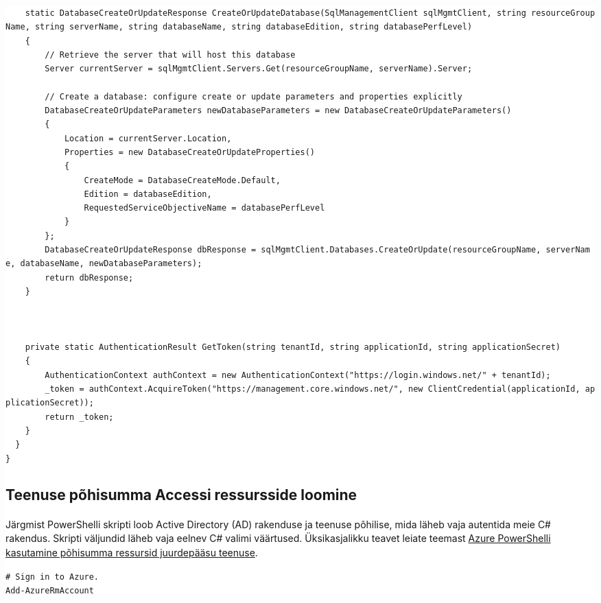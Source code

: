 

        static DatabaseCreateOrUpdateResponse CreateOrUpdateDatabase(SqlManagementClient sqlMgmtClient, string resourceGroupName, string serverName, string databaseName, string databaseEdition, string databasePerfLevel)
        {
            // Retrieve the server that will host this database
            Server currentServer = sqlMgmtClient.Servers.Get(resourceGroupName, serverName).Server;

            // Create a database: configure create or update parameters and properties explicitly
            DatabaseCreateOrUpdateParameters newDatabaseParameters = new DatabaseCreateOrUpdateParameters()
            {
                Location = currentServer.Location,
                Properties = new DatabaseCreateOrUpdateProperties()
                {
                    CreateMode = DatabaseCreateMode.Default,
                    Edition = databaseEdition,
                    RequestedServiceObjectiveName = databasePerfLevel
                }
            };
            DatabaseCreateOrUpdateResponse dbResponse = sqlMgmtClient.Databases.CreateOrUpdate(resourceGroupName, serverName, databaseName, newDatabaseParameters);
            return dbResponse;
        }



        private static AuthenticationResult GetToken(string tenantId, string applicationId, string applicationSecret)
        {
            AuthenticationContext authContext = new AuthenticationContext("https://login.windows.net/" + tenantId);
            _token = authContext.AcquireToken("https://management.core.windows.net/", new ClientCredential(applicationId, applicationSecret));
            return _token;
        }
      }
    }





## <a name="create-a-service-principal-to-access-resources"></a>Teenuse põhisumma Accessi ressursside loomine

Järgmist PowerShelli skripti loob Active Directory (AD) rakenduse ja teenuse põhilise, mida läheb vaja autentida meie C# rakendus. Skripti väljundid läheb vaja eelnev C# valimi väärtused. Üksikasjalikku teavet leiate teemast [Azure PowerShelli kasutamine põhisumma ressursid juurdepääsu teenuse](../resource-group-authenticate-service-principal.md).

   
    # Sign in to Azure.
    Add-AzureRmAccount
    